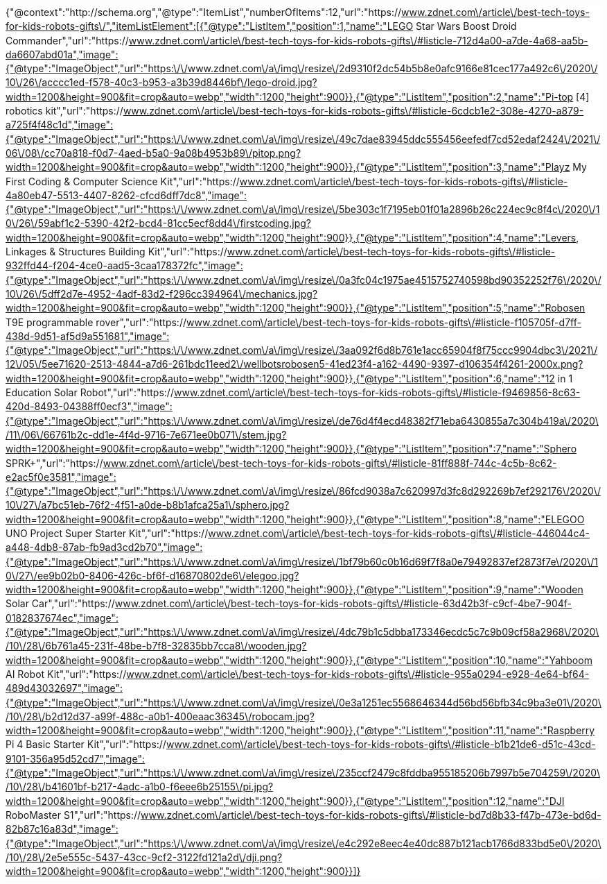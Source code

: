{"@context":"http:\/\/schema.org","@type":"ItemList","numberOfItems":12,"url":"https:\/\/www.zdnet.com\/article\/best-tech-toys-for-kids-robots-gifts\/","itemListElement":[{"@type":"ListItem","position":1,"name":"LEGO Star Wars Boost Droid Commander","url":"https:\/\/www.zdnet.com\/article\/best-tech-toys-for-kids-robots-gifts\/#listicle-712d4a00-a7de-4a68-aa5b-da6607abd01a","image":{"@type":"ImageObject","url":"https:\/\/www.zdnet.com\/a\/img\/resize\/2d9310f2dc54b5b8e0afc9166e81cec177a492c6\/2020\/10\/26\/acccc1ed-f578-40c3-b953-a3b39d8446bf\/lego-droid.jpg?width=1200&height=900&fit=crop&auto=webp","width":1200,"height":900}},{"@type":"ListItem","position":2,"name":"Pi-top [4] robotics kit","url":"https:\/\/www.zdnet.com\/article\/best-tech-toys-for-kids-robots-gifts\/#listicle-6cdcb1e2-308e-4270-a879-a725f4f48c1d","image":{"@type":"ImageObject","url":"https:\/\/www.zdnet.com\/a\/img\/resize\/49c7dae83945ddc555456eefedf7cd52edaf2424\/2021\/06\/08\/cc70a818-f0d7-4aed-b5a0-9a08b4953b89\/pitop.png?width=1200&height=900&fit=crop&auto=webp","width":1200,"height":900}},{"@type":"ListItem","position":3,"name":"Playz My First Coding & Computer Science Kit","url":"https:\/\/www.zdnet.com\/article\/best-tech-toys-for-kids-robots-gifts\/#listicle-4a80eb47-5513-4407-8262-cfcd6dff7dc8","image":{"@type":"ImageObject","url":"https:\/\/www.zdnet.com\/a\/img\/resize\/5be303c1f7195eb01f01a2896b26c224ec9c8f4c\/2020\/10\/26\/59abf1c2-5390-42f2-bcd4-81cc5ecf8dd4\/firstcoding.jpg?width=1200&height=900&fit=crop&auto=webp","width":1200,"height":900}},{"@type":"ListItem","position":4,"name":"Levers, Linkages & Structures Building Kit","url":"https:\/\/www.zdnet.com\/article\/best-tech-toys-for-kids-robots-gifts\/#listicle-932ffd44-f204-4ce0-aad5-3caa178372fc","image":{"@type":"ImageObject","url":"https:\/\/www.zdnet.com\/a\/img\/resize\/0a3fc04c1975ae4515752740598bd90352252f76\/2020\/10\/26\/5dff2d7e-4952-4adf-83d2-f296cc394964\/mechanics.jpg?width=1200&height=900&fit=crop&auto=webp","width":1200,"height":900}},{"@type":"ListItem","position":5,"name":"Robosen T9E programmable rover","url":"https:\/\/www.zdnet.com\/article\/best-tech-toys-for-kids-robots-gifts\/#listicle-f105705f-d7ff-438d-9d51-af5d9a551681","image":{"@type":"ImageObject","url":"https:\/\/www.zdnet.com\/a\/img\/resize\/3aa092f6d8b761e1acc65904f8f75ccc9904dbc3\/2021\/12\/05\/5ee71620-2513-4844-a7d6-261bdc11eed2\/wellbotsrobosen5-41ed23f4-a162-4490-9397-d106354f4261-2000x.png?width=1200&height=900&fit=crop&auto=webp","width":1200,"height":900}},{"@type":"ListItem","position":6,"name":"12 in 1 Education Solar Robot","url":"https:\/\/www.zdnet.com\/article\/best-tech-toys-for-kids-robots-gifts\/#listicle-f9469856-8c63-420d-8493-04388ff0ecf3","image":{"@type":"ImageObject","url":"https:\/\/www.zdnet.com\/a\/img\/resize\/de76d4f4ecd48382f71eba6430855a7c304b419a\/2020\/11\/06\/66761b2c-dd1e-4f4d-9716-7e671ee0b071\/stem.jpg?width=1200&height=900&fit=crop&auto=webp","width":1200,"height":900}},{"@type":"ListItem","position":7,"name":"Sphero SPRK+","url":"https:\/\/www.zdnet.com\/article\/best-tech-toys-for-kids-robots-gifts\/#listicle-81ff888f-744c-4c5b-8c62-e2ac5f0e3581","image":{"@type":"ImageObject","url":"https:\/\/www.zdnet.com\/a\/img\/resize\/86fcd9038a7c620997d3fc8d292269b7ef292176\/2020\/10\/27\/a7bc51eb-76f2-4f51-a0de-b8b1afca25a1\/sphero.jpg?width=1200&height=900&fit=crop&auto=webp","width":1200,"height":900}},{"@type":"ListItem","position":8,"name":"ELEGOO UNO Project Super Starter Kit","url":"https:\/\/www.zdnet.com\/article\/best-tech-toys-for-kids-robots-gifts\/#listicle-446044c4-a448-4db8-87ab-fb9ad3cd2b70","image":{"@type":"ImageObject","url":"https:\/\/www.zdnet.com\/a\/img\/resize\/1bf79b60c0b16d69f7f8a0e79492837ef2873f7e\/2020\/10\/27\/ee9b02b0-8406-426c-bf6f-d16870802de6\/elegoo.jpg?width=1200&height=900&fit=crop&auto=webp","width":1200,"height":900}},{"@type":"ListItem","position":9,"name":"Wooden Solar Car","url":"https:\/\/www.zdnet.com\/article\/best-tech-toys-for-kids-robots-gifts\/#listicle-63d42b3f-c9cf-4be7-904f-0182837674ec","image":{"@type":"ImageObject","url":"https:\/\/www.zdnet.com\/a\/img\/resize\/4dc79b1c5dbba173346ecdc5c7c9b09cf58a2968\/2020\/10\/28\/6b761a45-231f-48be-b7f8-32835bb7cca8\/wooden.jpg?width=1200&height=900&fit=crop&auto=webp","width":1200,"height":900}},{"@type":"ListItem","position":10,"name":"Yahboom AI Robot Kit","url":"https:\/\/www.zdnet.com\/article\/best-tech-toys-for-kids-robots-gifts\/#listicle-955a0294-e928-4e64-bf64-489d43032697","image":{"@type":"ImageObject","url":"https:\/\/www.zdnet.com\/a\/img\/resize\/0e3a1251ec5568646344d56bd56bfb34c9ba3e01\/2020\/10\/28\/b2d12d37-a99f-488c-a0b1-400eaac36345\/robocam.jpg?width=1200&height=900&fit=crop&auto=webp","width":1200,"height":900}},{"@type":"ListItem","position":11,"name":"Raspberry Pi 4 Basic Starter Kit","url":"https:\/\/www.zdnet.com\/article\/best-tech-toys-for-kids-robots-gifts\/#listicle-b1b21de6-d51c-43cd-9101-356a95d52cd7","image":{"@type":"ImageObject","url":"https:\/\/www.zdnet.com\/a\/img\/resize\/235ccf2479c8fddba955185206b7997b5e704259\/2020\/10\/28\/b41601bf-b217-4adc-a1b0-f6eee6b25155\/pi.jpg?width=1200&height=900&fit=crop&auto=webp","width":1200,"height":900}},{"@type":"ListItem","position":12,"name":"DJI RoboMaster S1","url":"https:\/\/www.zdnet.com\/article\/best-tech-toys-for-kids-robots-gifts\/#listicle-bd7d8b33-f47b-473e-bd6d-82b87c16a83d","image":{"@type":"ImageObject","url":"https:\/\/www.zdnet.com\/a\/img\/resize\/e4c292e8eec4e40dc887b121acb1766d833bd5e0\/2020\/10\/28\/2e5e555c-5437-43cc-9cf2-3122fd121a2d\/dji.png?width=1200&height=900&fit=crop&auto=webp","width":1200,"height":900}}]}
